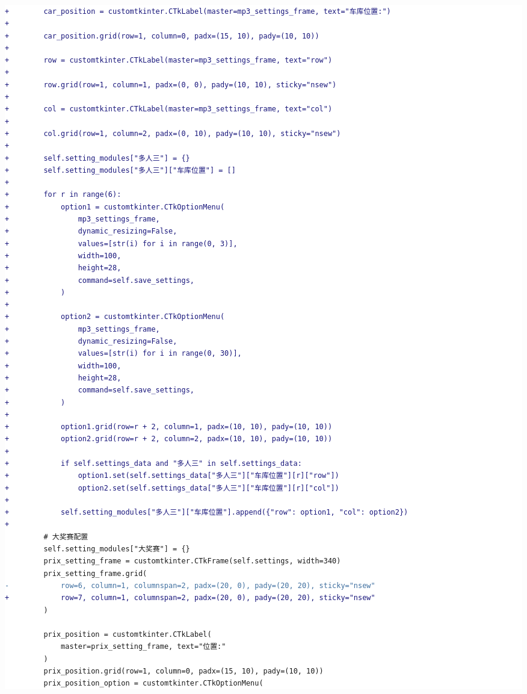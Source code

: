 ```diff
+        car_position = customtkinter.CTkLabel(master=mp3_settings_frame, text="车库位置:")
+
+        car_position.grid(row=1, column=0, padx=(15, 10), pady=(10, 10))
+
+        row = customtkinter.CTkLabel(master=mp3_settings_frame, text="row")
+
+        row.grid(row=1, column=1, padx=(0, 0), pady=(10, 10), sticky="nsew")
+
+        col = customtkinter.CTkLabel(master=mp3_settings_frame, text="col")
+
+        col.grid(row=1, column=2, padx=(0, 10), pady=(10, 10), sticky="nsew")
+
+        self.setting_modules["多人三"] = {}
+        self.setting_modules["多人三"]["车库位置"] = []
+
+        for r in range(6):
+            option1 = customtkinter.CTkOptionMenu(
+                mp3_settings_frame,
+                dynamic_resizing=False,
+                values=[str(i) for i in range(0, 3)],
+                width=100,
+                height=28,
+                command=self.save_settings,
+            )
+
+            option2 = customtkinter.CTkOptionMenu(
+                mp3_settings_frame,
+                dynamic_resizing=False,
+                values=[str(i) for i in range(0, 30)],
+                width=100,
+                height=28,
+                command=self.save_settings,
+            )
+
+            option1.grid(row=r + 2, column=1, padx=(10, 10), pady=(10, 10))
+            option2.grid(row=r + 2, column=2, padx=(10, 10), pady=(10, 10))
+
+            if self.settings_data and "多人三" in self.settings_data:
+                option1.set(self.settings_data["多人三"]["车库位置"][r]["row"])
+                option2.set(self.settings_data["多人三"]["车库位置"][r]["col"])
+
+            self.setting_modules["多人三"]["车库位置"].append({"row": option1, "col": option2})
+
         # 大奖赛配置
         self.setting_modules["大奖赛"] = {}
         prix_setting_frame = customtkinter.CTkFrame(self.settings, width=340)
         prix_setting_frame.grid(
-            row=6, column=1, columnspan=2, padx=(20, 0), pady=(20, 20), sticky="nsew"
+            row=7, column=1, columnspan=2, padx=(20, 0), pady=(20, 20), sticky="nsew"
         )
 
         prix_position = customtkinter.CTkLabel(
             master=prix_setting_frame, text="位置:"
         )
         prix_position.grid(row=1, column=0, padx=(15, 10), pady=(10, 10))
         prix_position_option = customtkinter.CTkOptionMenu(
```
